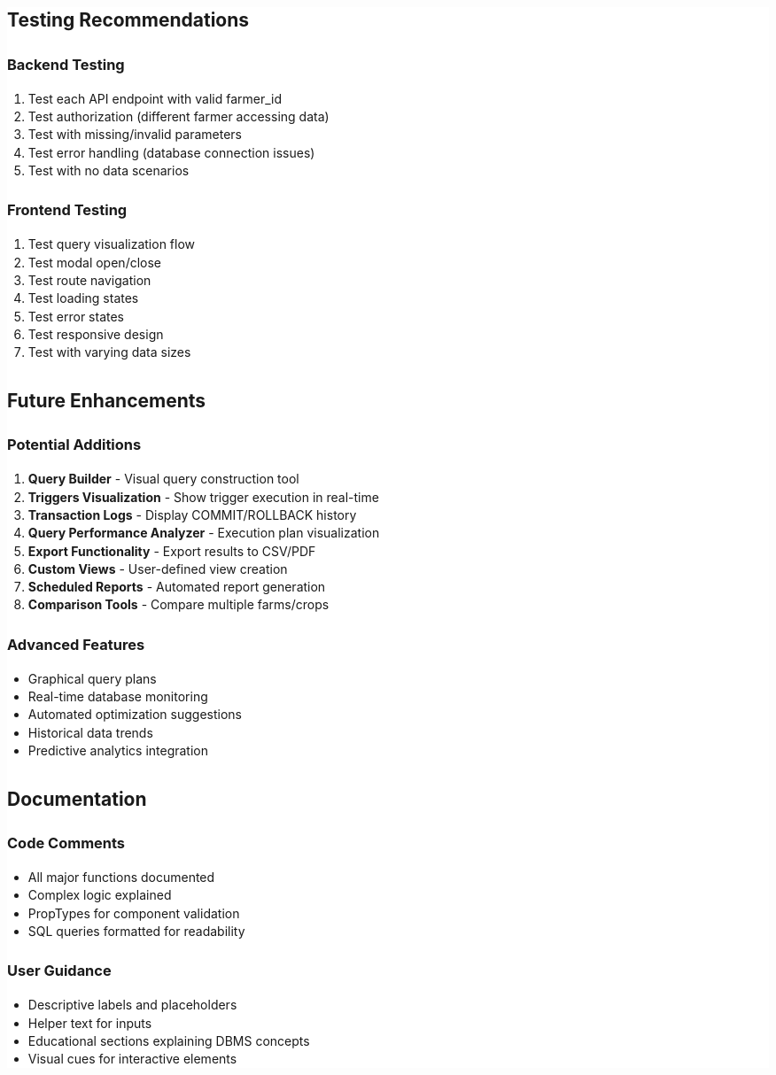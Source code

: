 ## Testing Recommendations

### Backend Testing
1. Test each API endpoint with valid farmer_id
2. Test authorization (different farmer accessing data)
3. Test with missing/invalid parameters
4. Test error handling (database connection issues)
5. Test with no data scenarios

### Frontend Testing
1. Test query visualization flow
2. Test modal open/close
3. Test route navigation
4. Test loading states
5. Test error states
6. Test responsive design
7. Test with varying data sizes

## Future Enhancements

### Potential Additions
1. **Query Builder** - Visual query construction tool
2. **Triggers Visualization** - Show trigger execution in real-time
3. **Transaction Logs** - Display COMMIT/ROLLBACK history
4. **Query Performance Analyzer** - Execution plan visualization
5. **Export Functionality** - Export results to CSV/PDF
6. **Custom Views** - User-defined view creation
7. **Scheduled Reports** - Automated report generation
8. **Comparison Tools** - Compare multiple farms/crops

### Advanced Features
- Graphical query plans
- Real-time database monitoring
- Automated optimization suggestions
- Historical data trends
- Predictive analytics integration

## Documentation

### Code Comments
- All major functions documented
- Complex logic explained
- PropTypes for component validation
- SQL queries formatted for readability

### User Guidance
- Descriptive labels and placeholders
- Helper text for inputs
- Educational sections explaining DBMS concepts
- Visual cues for interactive elements

